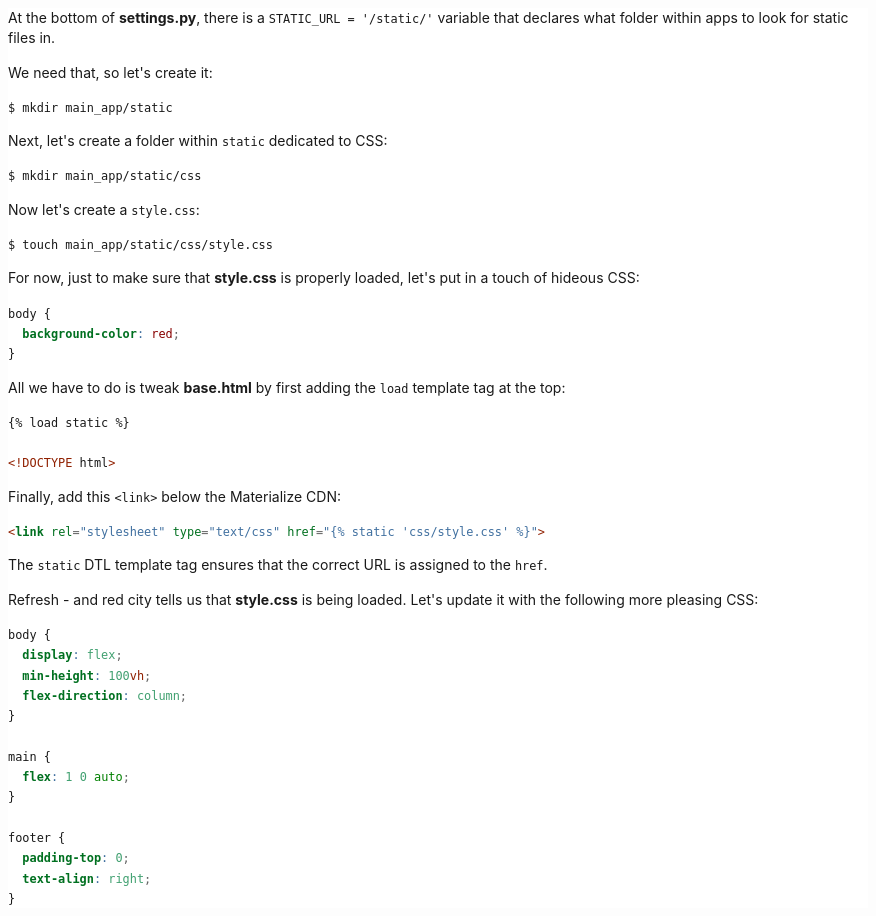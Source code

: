 At the bottom of **settings.py**, there is a `STATIC_URL = '/static/'` variable that declares what folder within apps to look for static files in.

We need that, so let's create it:

```shell
$ mkdir main_app/static
```

Next, let's create a folder within `static` dedicated to CSS:

```shell
$ mkdir main_app/static/css
```

Now let's create a `style.css`:

```shell
$ touch main_app/static/css/style.css
```

For now, just to make sure that **style.css** is properly loaded, let's put in a touch of hideous CSS:

```css
body {
  background-color: red;
}
```

All we have to do is tweak **base.html** by first adding the `load` template tag at the top:


```html
{% load static %}

<!DOCTYPE html>
```

Finally, add this `<link>` below the Materialize CDN:

```html
<link rel="stylesheet" type="text/css" href="{% static 'css/style.css' %}">
```


The `static` DTL template tag ensures that the correct URL is assigned to the `href`.

Refresh - and red city tells us that **style.css** is being loaded.  Let's update it with the following more pleasing CSS:

```css
body {
  display: flex;
  min-height: 100vh;
  flex-direction: column;
}

main {
  flex: 1 0 auto;
}

footer {
  padding-top: 0;
  text-align: right;
}
```
